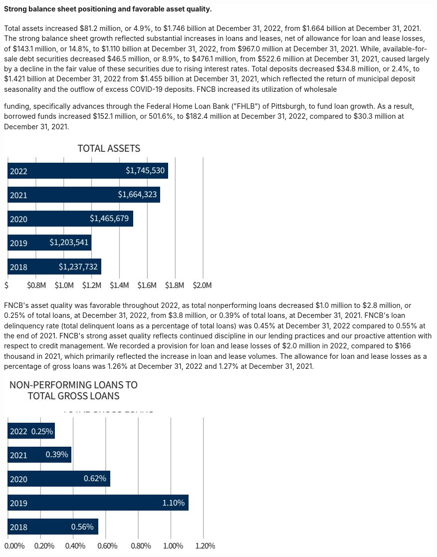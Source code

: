 #### Strong balance sheet positioning and favorable asset quality.

Total assets increased \$81.2 million, or 4.9%, to \$1.746 billion at December 31, 2022, from \$1.664 billion at December 31, 2021. The strong balance sheet growth reflected substantial increases in loans and leases, net of allowance for loan and lease losses, of \$143.1 million, or 14.8%, to \$1.110 billion at December 31, 2022, from \$967.0 million at December 31, 2021. While, available-for-sale debt securities decreased \$46.5 million, or 8.9%, to \$476.1 million, from \$522.6 million at December 31, 2021, caused largely by a decline in the fair value of these securities due to rising interest rates. Total deposits decreased \$34.8 million, or 2.4%, to \$1.421 billion at December 31, 2022 from \$1.455 billion at December 31, 2021, which reflected the return of municipal deposit seasonality and the outflow of excess COVID-19 deposits. FNCB increased its utilization of wholesale

funding, specifically advances through the Federal Home Loan Bank ("FHLB") of Pittsburgh, to fund loan growth. As a result, borrowed funds increased \$152.1 million, or 501.6%, to \$182.4 million at December 31, 2022, compared to \$30.3 million at December 31, 2021.

![](_page_3_Figure_5.jpeg)

FNCB's asset quality was favorable throughout 2022, as total nonperforming loans decreased \$1.0 million to \$2.8 million, or 0.25% of total loans, at December 31, 2022, from \$3.8 million, or 0.39% of total loans, at December 31, 2021. FNCB's loan delinquency rate (total delinquent loans as a percentage of total loans) was 0.45% at December 31, 2022 compared to 0.55% at the end of 2021. FNCB's strong asset quality reflects continued discipline in our lending practices and our proactive attention with respect to credit management. We recorded a provision for loan and lease losses of \$2.0 million in 2022, compared to \$166 thousand in 2021, which primarily reflected the increase in loan and lease volumes. The allowance for loan and lease losses as a percentage of gross loans was 1.26% at December 31, 2022 and 1.27% at December 31, 2021.

![](_page_3_Figure_7.jpeg)

![](_page_3_Figure_8.jpeg)
